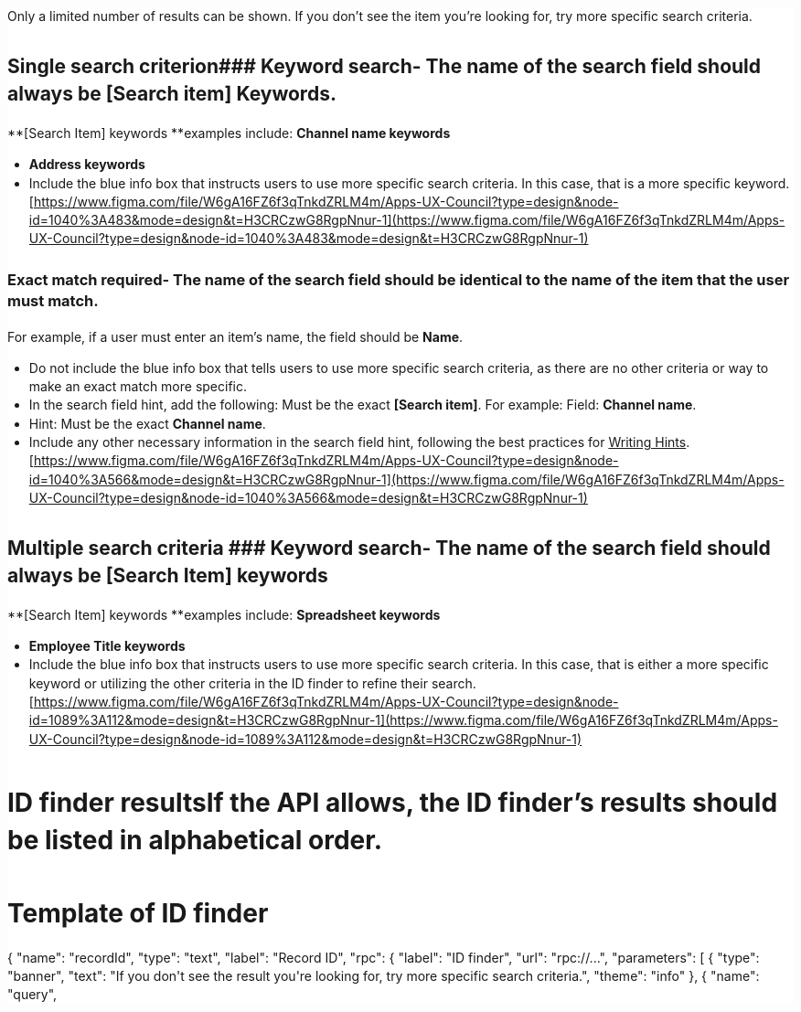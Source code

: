 Only a limited number of results can be shown. If you don’t see the item you’re looking for, try more specific search criteria. 
## Single search criterion### Keyword search- The name of the search field should always be **[Search item] Keywords**.
**[Search Item] keywords **examples include:
**Channel name keywords**
- **Address keywords**
- Include the blue info box that instructs users to use more specific search criteria. In this case, that is a more specific keyword.
[https://www.figma.com/file/W6gA16FZ6f3qTnkdZRLM4m/Apps-UX-Council?type=design&node-id=1040%3A483&mode=design&t=H3CRCzwG8RgpNnur-1](https://www.figma.com/file/W6gA16FZ6f3qTnkdZRLM4m/Apps-UX-Council?type=design&node-id=1040%3A483&mode=design&t=H3CRCzwG8RgpNnur-1) 
### Exact match required- The name of the search field should be identical to the name of the item that the user must match.
For example, if a user must enter an item’s name, the field should be **Name**.
- Do not include the blue info box that tells users to use more specific search criteria, as there are no other criteria or way to make an exact match more specific.
- In the search field hint, add the following: Must be the exact **[Search item]**.
For example: 
Field: **Channel name**. 
- Hint: Must be the exact **Channel name**.  
- Include any other necessary information in the search field hint, following the best practices for [Writing Hints](https://integromat.atlassian.net/l/cp/3Mu1oeBm).
[https://www.figma.com/file/W6gA16FZ6f3qTnkdZRLM4m/Apps-UX-Council?type=design&node-id=1040%3A566&mode=design&t=H3CRCzwG8RgpNnur-1](https://www.figma.com/file/W6gA16FZ6f3qTnkdZRLM4m/Apps-UX-Council?type=design&node-id=1040%3A566&mode=design&t=H3CRCzwG8RgpNnur-1) 
## Multiple search criteria ### Keyword search- The name of the search field should always be **[Search Item] keywords**
**[Search Item] keywords **examples include:
**Spreadsheet keywords**
- **Employee Title keywords**
- Include the blue info box that instructs users to use more specific search criteria. In this case, that is either a more specific keyword or utilizing the other criteria in the ID finder to refine their search.
[https://www.figma.com/file/W6gA16FZ6f3qTnkdZRLM4m/Apps-UX-Council?type=design&node-id=1089%3A112&mode=design&t=H3CRCzwG8RgpNnur-1](https://www.figma.com/file/W6gA16FZ6f3qTnkdZRLM4m/Apps-UX-Council?type=design&node-id=1089%3A112&mode=design&t=H3CRCzwG8RgpNnur-1) 
# ID finder resultsIf the API allows, the ID finder’s results should be listed in alphabetical order. 
# Template of ID finder
{
"name": "recordId",
"type": "text",
"label": "Record ID",
"rpc": {
"label": "ID finder",
"url": "rpc://...",
"parameters": [
{
"type": "banner",
"text": "If you don't see the result you're looking for, try more specific search criteria.",
"theme": "info"
},
{
"name": "query",